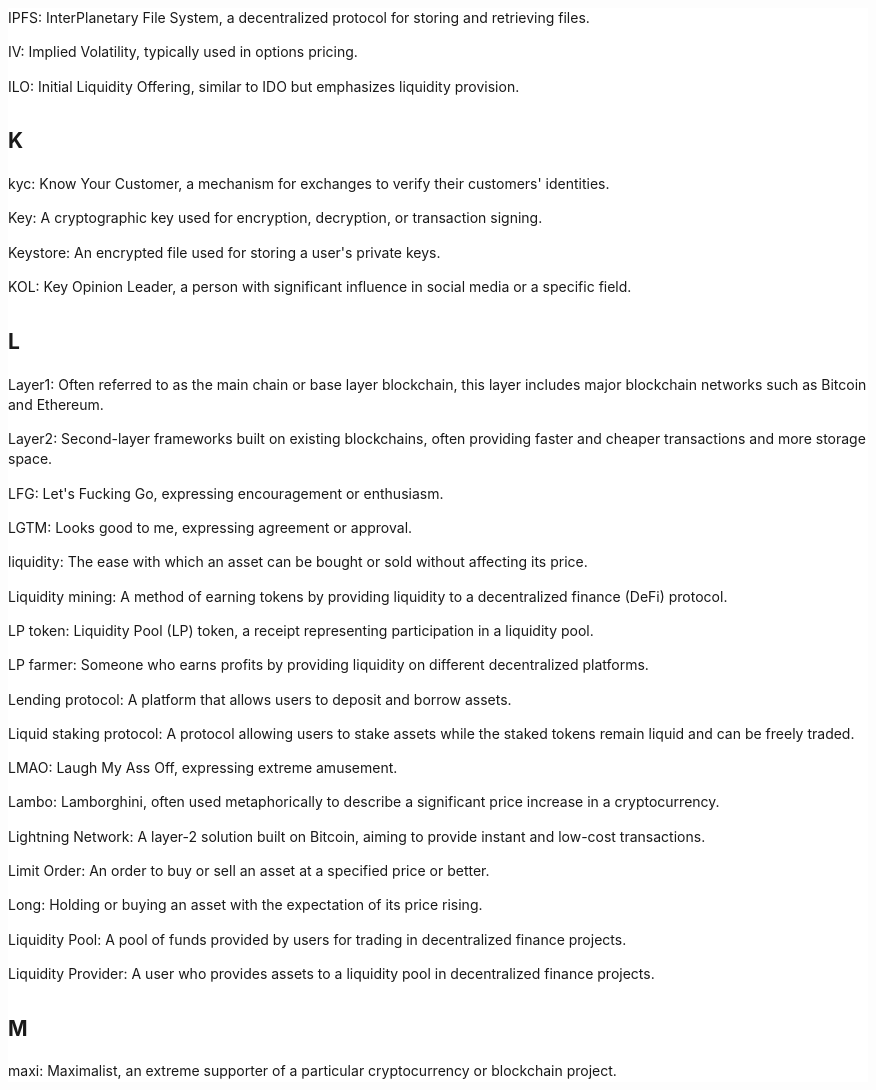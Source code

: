 IPFS: InterPlanetary File System, a decentralized protocol for storing and retrieving files.

IV: Implied Volatility, typically used in options pricing.

ILO: Initial Liquidity Offering, similar to IDO but emphasizes liquidity provision.

## K
kyc: Know Your Customer, a mechanism for exchanges to verify their customers' identities.

Key: A cryptographic key used for encryption, decryption, or transaction signing.

Keystore: An encrypted file used for storing a user's private keys.

KOL: Key Opinion Leader, a person with significant influence in social media or a specific field.

## L

Layer1: Often referred to as the main chain or base layer blockchain, this layer includes major blockchain networks such as Bitcoin and Ethereum.

Layer2: Second-layer frameworks built on existing blockchains, often providing faster and cheaper transactions and more storage space.

LFG: Let's Fucking Go, expressing encouragement or enthusiasm.

LGTM: Looks good to me, expressing agreement or approval.

liquidity: The ease with which an asset can be bought or sold without affecting its price.

Liquidity mining: A method of earning tokens by providing liquidity to a decentralized finance (DeFi) protocol.

LP token: Liquidity Pool (LP) token, a receipt representing participation in a liquidity pool.

LP farmer: Someone who earns profits by providing liquidity on different decentralized platforms.

Lending protocol: A platform that allows users to deposit and borrow assets.

Liquid staking protocol: A protocol allowing users to stake assets while the staked tokens remain liquid and can be freely traded.

LMAO: Laugh My Ass Off, expressing extreme amusement.

Lambo: Lamborghini, often used metaphorically to describe a significant price increase in a cryptocurrency.

Lightning Network: A layer-2 solution built on Bitcoin, aiming to provide instant and low-cost transactions.

Limit Order: An order to buy or sell an asset at a specified price or better.

Long: Holding or buying an asset with the expectation of its price rising.

Liquidity Pool: A pool of funds provided by users for trading in decentralized finance projects.

Liquidity Provider: A user who provides assets to a liquidity pool in decentralized finance projects.

## M
maxi: Maximalist, an extreme supporter of a particular cryptocurrency or blockchain project.
